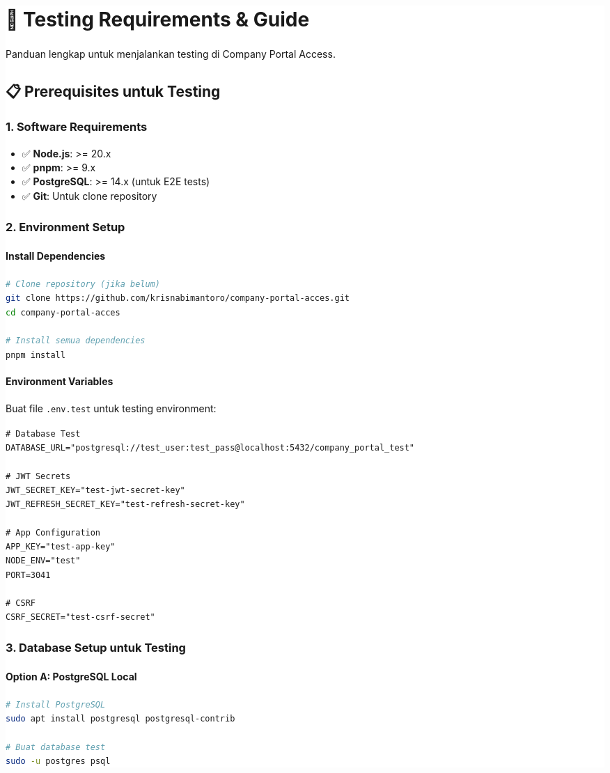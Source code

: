 # 🧪 Testing Requirements & Guide

Panduan lengkap untuk menjalankan testing di Company Portal Access.

## 📋 Prerequisites untuk Testing

### 1. Software Requirements

- ✅ **Node.js**: >= 20.x
- ✅ **pnpm**: >= 9.x
- ✅ **PostgreSQL**: >= 14.x (untuk E2E tests)
- ✅ **Git**: Untuk clone repository

### 2. Environment Setup

#### Install Dependencies

```bash
# Clone repository (jika belum)
git clone https://github.com/krisnabimantoro/company-portal-acces.git
cd company-portal-acces

# Install semua dependencies
pnpm install
```

#### Environment Variables

Buat file `.env.test` untuk testing environment:

```env
# Database Test
DATABASE_URL="postgresql://test_user:test_pass@localhost:5432/company_portal_test"

# JWT Secrets
JWT_SECRET_KEY="test-jwt-secret-key"
JWT_REFRESH_SECRET_KEY="test-refresh-secret-key"

# App Configuration
APP_KEY="test-app-key"
NODE_ENV="test"
PORT=3041

# CSRF
CSRF_SECRET="test-csrf-secret"
```

### 3. Database Setup untuk Testing

#### Option A: PostgreSQL Local

```bash
# Install PostgreSQL
sudo apt install postgresql postgresql-contrib

# Buat database test
sudo -u postgres psql
```
